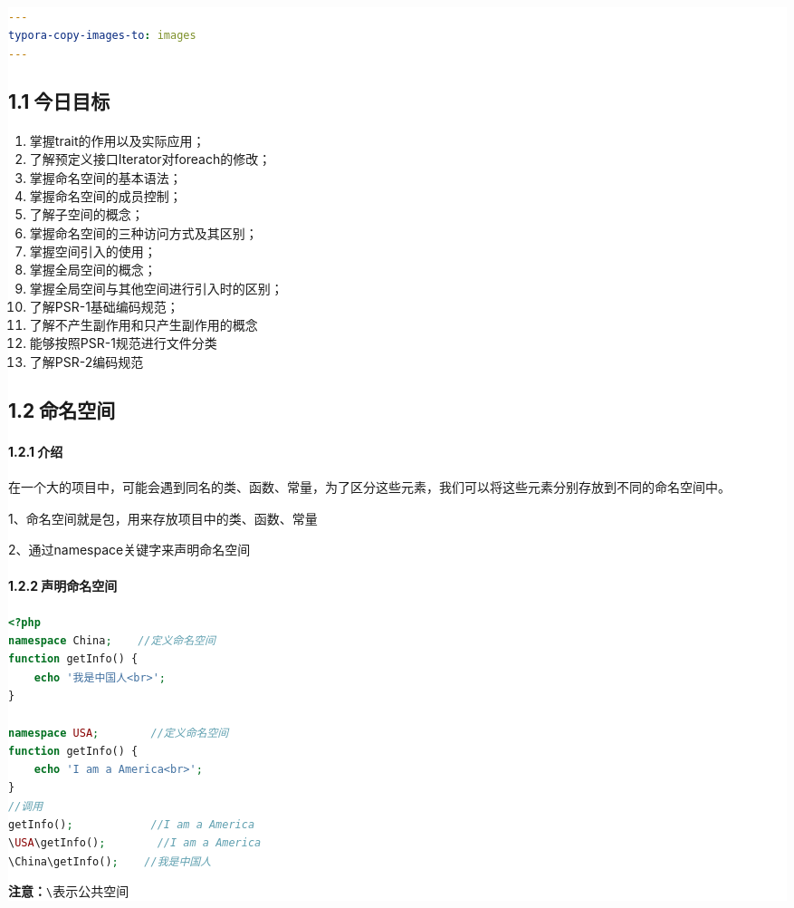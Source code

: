 ```yaml
---
typora-copy-images-to: images
---
```


## 1.1  今日目标

1. 掌握trait的作用以及实际应用；
2. 了解预定义接口Iterator对foreach的修改；
3. 掌握命名空间的基本语法；
4. 掌握命名空间的成员控制；
5. 了解子空间的概念；
6. 掌握命名空间的三种访问方式及其区别；
7. 掌握空间引入的使用；
8. 掌握全局空间的概念；
9. 掌握全局空间与其他空间进行引入时的区别；
10. 了解PSR-1基础编码规范；
11. 了解不产生副作用和只产生副作用的概念
12. 能够按照PSR-1规范进行文件分类
13. 了解PSR-2编码规范

## 1.2   命名空间

#### 1.2.1  介绍

在一个大的项目中，可能会遇到同名的类、函数、常量，为了区分这些元素，我们可以将这些元素分别存放到不同的命名空间中。

1、命名空间就是包，用来存放项目中的类、函数、常量

2、通过namespace关键字来声明命名空间

#### 1.2.2  声明命名空间

```php
<?php
namespace China;    //定义命名空间
function getInfo() {
    echo '我是中国人<br>';
}

namespace USA;        //定义命名空间
function getInfo() {
    echo 'I am a America<br>';
}
//调用
getInfo();            //I am a America
\USA\getInfo();        //I am a America
\China\getInfo();    //我是中国人
```

**注意：**`\`表示公共空间
